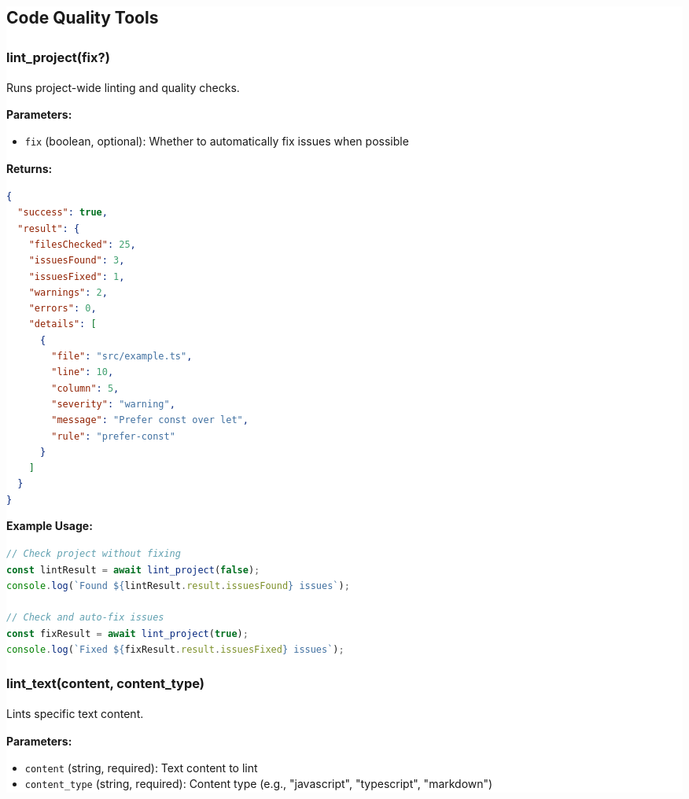## Code Quality Tools

### lint_project(fix?)

Runs project-wide linting and quality checks.

**Parameters:**

- `fix` (boolean, optional): Whether to automatically fix issues when possible

**Returns:**

```json
{
  "success": true,
  "result": {
    "filesChecked": 25,
    "issuesFound": 3,
    "issuesFixed": 1,
    "warnings": 2,
    "errors": 0,
    "details": [
      {
        "file": "src/example.ts",
        "line": 10,
        "column": 5,
        "severity": "warning",
        "message": "Prefer const over let",
        "rule": "prefer-const"
      }
    ]
  }
}
```

**Example Usage:**

```javascript
// Check project without fixing
const lintResult = await lint_project(false);
console.log(`Found ${lintResult.result.issuesFound} issues`);

// Check and auto-fix issues
const fixResult = await lint_project(true);
console.log(`Fixed ${fixResult.result.issuesFixed} issues`);
```

### lint_text(content, content_type)

Lints specific text content.

**Parameters:**

- `content` (string, required): Text content to lint
- `content_type` (string, required): Content type (e.g., "javascript", "typescript", "markdown")
